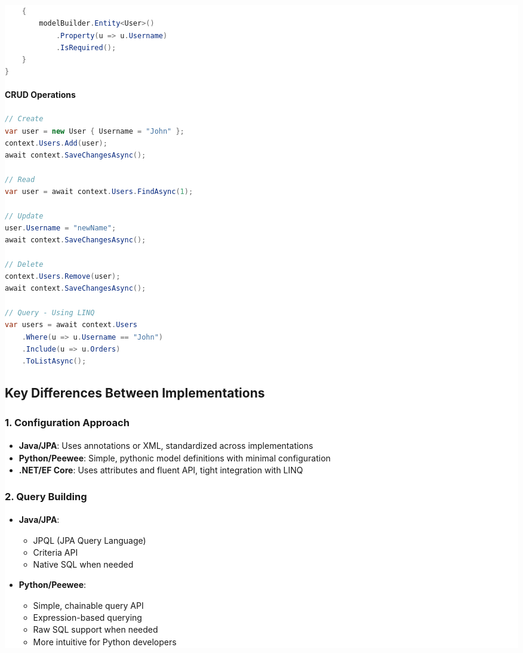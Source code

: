 ```csharp
    {
        modelBuilder.Entity<User>()
            .Property(u => u.Username)
            .IsRequired();
    }
}
```

#### CRUD Operations
```csharp
// Create
var user = new User { Username = "John" };
context.Users.Add(user);
await context.SaveChangesAsync();

// Read
var user = await context.Users.FindAsync(1);

// Update
user.Username = "newName";
await context.SaveChangesAsync();

// Delete
context.Users.Remove(user);
await context.SaveChangesAsync();

// Query - Using LINQ
var users = await context.Users
    .Where(u => u.Username == "John")
    .Include(u => u.Orders)
    .ToListAsync();
```

## Key Differences Between Implementations

### 1. Configuration Approach
- **Java/JPA**: Uses annotations or XML, standardized across implementations
- **Python/Peewee**: Simple, pythonic model definitions with minimal configuration
- **.NET/EF Core**: Uses attributes and fluent API, tight integration with LINQ

### 2. Query Building
- **Java/JPA**: 
  - JPQL (JPA Query Language)
  - Criteria API
  - Native SQL when needed

- **Python/Peewee**:
  - Simple, chainable query API
  - Expression-based querying
  - Raw SQL support when needed
  - More intuitive for Python developers
